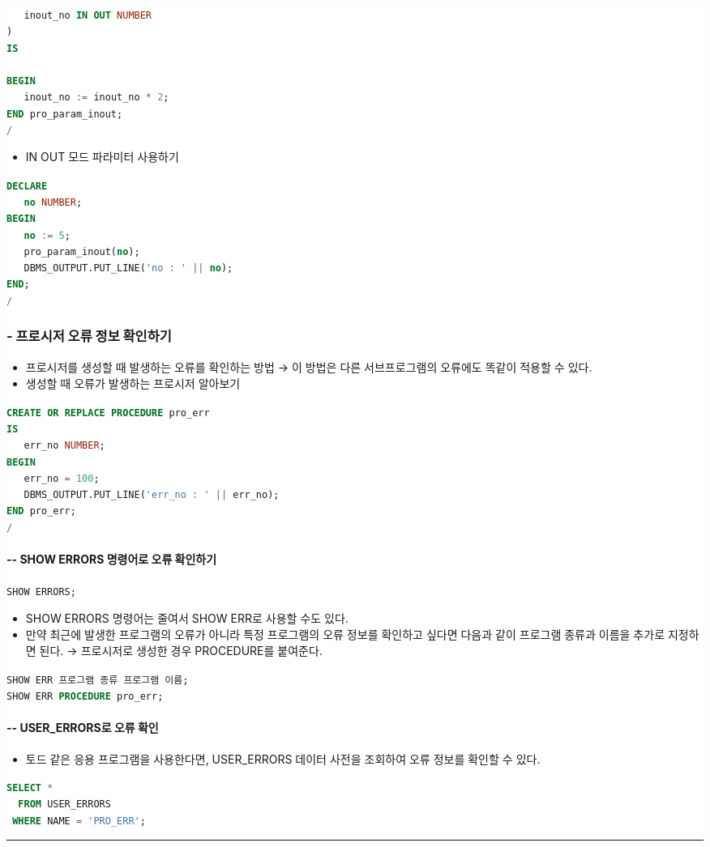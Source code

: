 ```sql
   inout_no IN OUT NUMBER
)
IS

BEGIN
   inout_no := inout_no * 2;
END pro_param_inout;
/
```
- IN OUT 모드 파라미터 사용하기
```sql
DECLARE
   no NUMBER;
BEGIN
   no := 5;
   pro_param_inout(no);
   DBMS_OUTPUT.PUT_LINE('no : ' || no);
END;
/
```
### - 프로시저 오류 정보 확인하기
- 프로시저를 생성할 때 발생하는 오류를 확인하는 방법
→ 이 방법은 다른 서브프로그램의 오류에도 똑같이 적용할 수 있다.
- 생성할 때 오류가 발생하는 프로시저 알아보기
```sql
CREATE OR REPLACE PROCEDURE pro_err
IS
   err_no NUMBER;
BEGIN
   err_no = 100;
   DBMS_OUTPUT.PUT_LINE('err_no : ' || err_no);
END pro_err;
/
```
#### -- SHOW ERRORS 명령어로 오류 확인하기
```sql
SHOW ERRORS;
```
- SHOW ERRORS 명령어는 줄여서 SHOW ERR로 사용할 수도 있다.
- 만약 최근에 발생한 프로그램의 오류가 아니라 특정 프로그램의 오류 정보를 확인하고 싶다면 다음과 같이 프로그램 종류과 이름을 추가로 지정하면 된다. → 프로시저로 생성한 경우 PROCEDURE를 붙여준다.
```sql
SHOW ERR 프로그램 종류 프로그램 이름;
SHOW ERR PROCEDURE pro_err;
```
#### -- USER_ERRORS로 오류 확인
- 토드 같은 응용 프로그램을 사용한다면, USER_ERRORS 데이터 사전을 조회하여 오류 정보를 확인할 수 있다.
```sql
SELECT *
  FROM USER_ERRORS
 WHERE NAME = 'PRO_ERR';
```
---